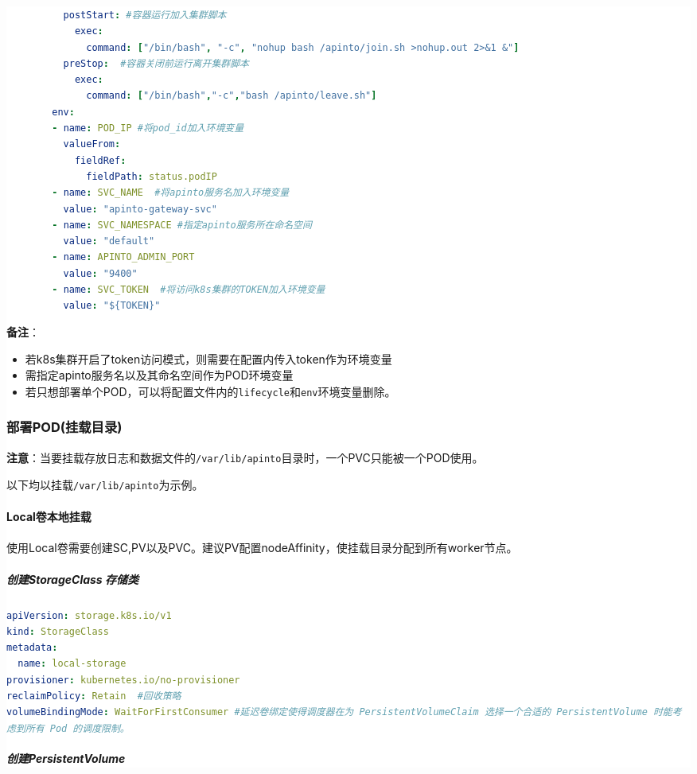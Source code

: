 ```yaml
          postStart: #容器运行加入集群脚本
            exec:
              command: ["/bin/bash", "-c", "nohup bash /apinto/join.sh >nohup.out 2>&1 &"]
          preStop:  #容器关闭前运行离开集群脚本
            exec:
              command: ["/bin/bash","-c","bash /apinto/leave.sh"]
        env:
        - name: POD_IP #将pod_id加入环境变量
          valueFrom:
            fieldRef:
              fieldPath: status.podIP
        - name: SVC_NAME  #将apinto服务名加入环境变量
          value: "apinto-gateway-svc"
        - name: SVC_NAMESPACE #指定apinto服务所在命名空间
          value: "default"
        - name: APINTO_ADMIN_PORT
          value: "9400"
        - name: SVC_TOKEN  #将访问k8s集群的TOKEN加入环境变量
          value: "${TOKEN}"
```

**备注**：

* 若k8s集群开启了token访问模式，则需要在配置内传入token作为环境变量
* 需指定apinto服务名以及其命名空间作为POD环境变量
* 若只想部署单个POD，可以将配置文件内的`lifecycle`和`env`环境变量删除。



### 部署POD(挂载目录)

**注意**：当要挂载存放日志和数据文件的`/var/lib/apinto`目录时，一个PVC只能被一个POD使用。

以下均以挂载`/var/lib/apinto`为示例。

#### Local卷本地挂载

使用Local卷需要创建SC,PV以及PVC。建议PV配置nodeAffinity，使挂载目录分配到所有worker节点。

##### 创建StorageClass 存储类

```yaml
apiVersion: storage.k8s.io/v1
kind: StorageClass
metadata:
  name: local-storage
provisioner: kubernetes.io/no-provisioner
reclaimPolicy: Retain  #回收策略
volumeBindingMode: WaitForFirstConsumer #延迟卷绑定使得调度器在为 PersistentVolumeClaim 选择一个合适的 PersistentVolume 时能考虑到所有 Pod 的调度限制。
```



##### 创建PersistentVolume
